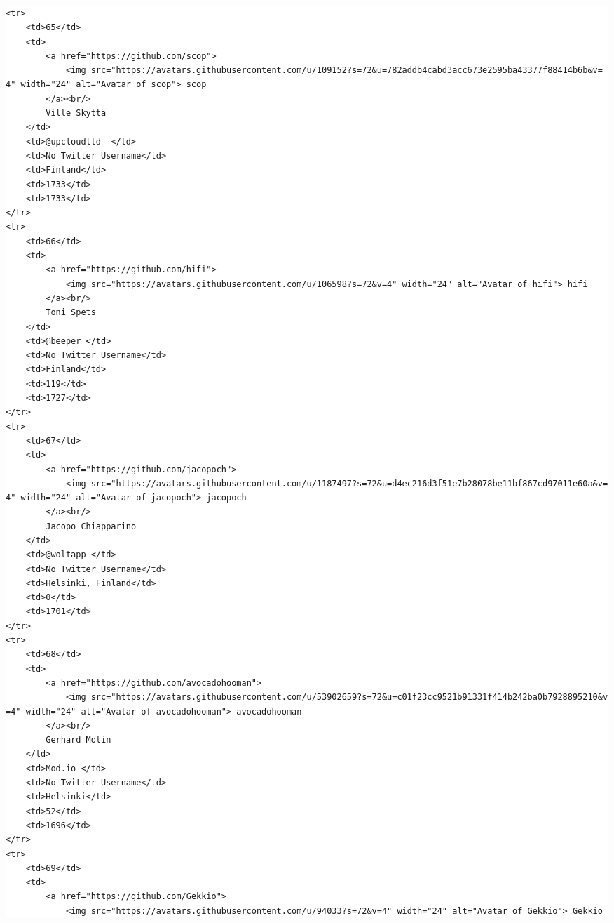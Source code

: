 	<tr>
		<td>65</td>
		<td>
			<a href="https://github.com/scop">
				<img src="https://avatars.githubusercontent.com/u/109152?s=72&u=782addb4cabd3acc673e2595ba43377f88414b6b&v=4" width="24" alt="Avatar of scop"> scop
			</a><br/>
			Ville Skyttä
		</td>
		<td>@upcloudltd  </td>
		<td>No Twitter Username</td>
		<td>Finland</td>
		<td>1733</td>
		<td>1733</td>
	</tr>
	<tr>
		<td>66</td>
		<td>
			<a href="https://github.com/hifi">
				<img src="https://avatars.githubusercontent.com/u/106598?s=72&v=4" width="24" alt="Avatar of hifi"> hifi
			</a><br/>
			Toni Spets
		</td>
		<td>@beeper </td>
		<td>No Twitter Username</td>
		<td>Finland</td>
		<td>119</td>
		<td>1727</td>
	</tr>
	<tr>
		<td>67</td>
		<td>
			<a href="https://github.com/jacopoch">
				<img src="https://avatars.githubusercontent.com/u/1187497?s=72&u=d4ec216d3f51e7b28078be11bf867cd97011e60a&v=4" width="24" alt="Avatar of jacopoch"> jacopoch
			</a><br/>
			Jacopo Chiapparino
		</td>
		<td>@woltapp </td>
		<td>No Twitter Username</td>
		<td>Helsinki, Finland</td>
		<td>0</td>
		<td>1701</td>
	</tr>
	<tr>
		<td>68</td>
		<td>
			<a href="https://github.com/avocadohooman">
				<img src="https://avatars.githubusercontent.com/u/53902659?s=72&u=c01f23cc9521b91331f414b242ba0b7928895210&v=4" width="24" alt="Avatar of avocadohooman"> avocadohooman
			</a><br/>
			Gerhard Molin
		</td>
		<td>Mod.io </td>
		<td>No Twitter Username</td>
		<td>Helsinki</td>
		<td>52</td>
		<td>1696</td>
	</tr>
	<tr>
		<td>69</td>
		<td>
			<a href="https://github.com/Gekkio">
				<img src="https://avatars.githubusercontent.com/u/94033?s=72&v=4" width="24" alt="Avatar of Gekkio"> Gekkio